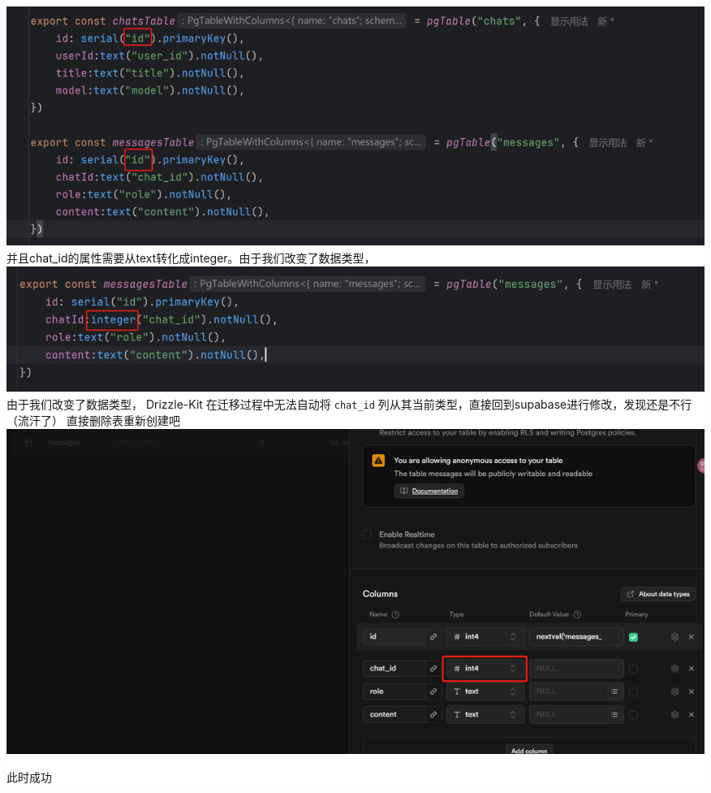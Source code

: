 ![image-20250425150741543](../../.vuepress/public/blog_images/image-20250425150741543.png)并且chat_id的属性需要从text转化成integer。由于我们改变了数据类型，![image-20250425151141123](../../.vuepress/public/blog_images/image-20250425151141123.png)由于我们改变了数据类型， Drizzle-Kit 在迁移过程中无法自动将 `chat_id` 列从其当前类型，直接回到supabase进行修改，发现还是不行（流汗了）  直接删除表重新创建吧![image-20250425151752603](../../.vuepress/public/blog_images/image-20250425151752603.png)

此时成功
